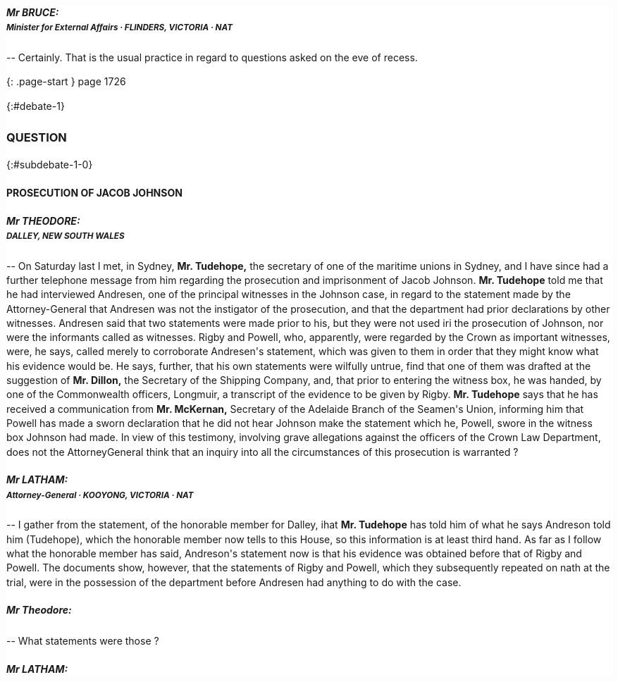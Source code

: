 ##### Mr BRUCE:<br><small class="text-muted">Minister for External Affairs &middot; FLINDERS, VICTORIA &middot; NAT</small>

-- Certainly. That is the usual practice in regard to questions asked on the eve of recess. 

{: .page-start }
page 1726

{:#debate-1}
### QUESTION

{:#subdebate-1-0}
#### PROSECUTION OF JACOB JOHNSON

##### Mr THEODORE:<br><small class="text-muted">DALLEY, NEW SOUTH WALES</small>

-- On Saturday last I met, in Sydney,  **Mr. Tudehope,**  the secretary of one of the maritime unions in Sydney, and I have since had a further telephone message from him regarding the prosecution and imprisonment of Jacob Johnson.  **Mr. Tudehope**  told me that he had interviewed Andresen, one of the principal witnesses in the Johnson case, in regard to the statement made by the Attorney-General that Andresen was not the instigator of the prosecution, and  that the department had prior declarations by other witnesses.  Andresen  said that two statements were made prior to his, but they were not used iri the prosecution of Johnson, nor were the informants called as witnesses. Rigby and Powell, who, apparently, were regarded by the Crown as important witnesses, were, he says, called merely to corroborate Andresen's statement, which was given to them in order that they might know what his evidence would be. He says, further, that his own statements were wilfully untrue, find that one of them was drafted at the suggestion of  **Mr. Dillon,**  the Secretary of the Shipping Company, and, that prior to entering the witness box, he was handed, by one of the Commonwealth officers, Longmuir, a transcript of the evidence to be given by Rigby.  **Mr. Tudehope**  says that he has received a communication from  **Mr. McKernan,**  Secretary of the Adelaide Branch of the Seamen's Union, informing him that Powell has made a sworn declaration that he did not hear Johnson make the statement which he, Powell, swore in the witness box Johnson had made. In view of this testimony, involving grave allegations against the officers of the Crown Law Department, does not the AttorneyGeneral think that an inquiry into all the circumstances of this prosecution is warranted ? 

##### Mr LATHAM:<br><small class="text-muted">Attorney-General &middot; KOOYONG, VICTORIA &middot; NAT</small>

-- I gather from the statement, of the honorable member for Dalley, ihat  **Mr. Tudehope**  has told him of what he says Andreson  told him (Tudehope), which the honorable member now tells to this House, so this information is at least third hand. As far as I follow what the honorable member has said,  Andreson's  statement now is that his evidence was obtained before that of Rigby and Powell. The documents show, however, that the statements of Rigby and Powell, which they subsequently repeated on nath at the trial, were in the possession of the department before Andresen had anything to do with the case. 

##### Mr Theodore:

-- What statements were those ? 

##### Mr LATHAM:

